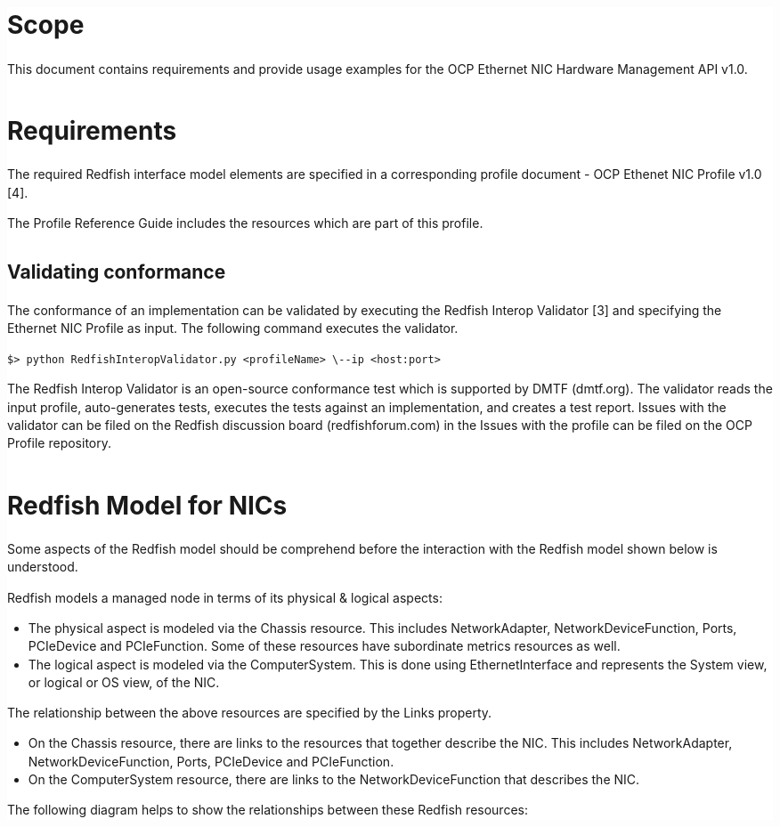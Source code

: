 # Scope

This document contains requirements and provide usage examples for the OCP Ethernet NIC Hardware Management API v1.0.

# Requirements

The required Redfish interface model elements are specified in a corresponding profile document - OCP Ethenet NIC Profile v1.0 [4].

The Profile Reference Guide includes the resources which are part of this profile.

## Validating conformance

The conformance of an implementation can be validated by executing the Redfish Interop Validator [3] and specifying the Ethernet NIC Profile as input. The following command executes the validator.

	$> python RedfishInteropValidator.py <profileName> \--ip <host:port>

The Redfish Interop Validator is an open-source conformance test which is supported by DMTF (dmtf.org).
The validator reads the input profile, auto-generates tests, executes the tests against an implementation, and creates a test report.
Issues with the validator can be filed on the Redfish discussion board (redfishforum.com) in the
Issues with the profile can be filed on the OCP Profile repository.

# Redfish Model for NICs
Some aspects of the Redfish model should be comprehend before the interaction with the Redfish model shown below is understood.

Redfish models a managed node in terms of its physical & logical aspects:

- The physical aspect is modeled via the Chassis resource. This includes NetworkAdapter, NetworkDeviceFunction, Ports, PCIeDevice and PCIeFunction.  Some of these resources have subordinate metrics resources as well.
- The logical aspect is modeled via the ComputerSystem.  This is done using EthernetInterface and represents the System view, or logical or OS view, of the NIC. 
 
The relationship between the above resources are specified by the Links property.

- On the Chassis resource, there are links to the resources that together describe the NIC.  This includes NetworkAdapter, NetworkDeviceFunction, Ports, PCIeDevice and PCIeFunction.
- On the ComputerSystem resource, there are links to the NetworkDeviceFunction that describes the NIC.

The following diagram helps to show the relationships between these Redfish resources: